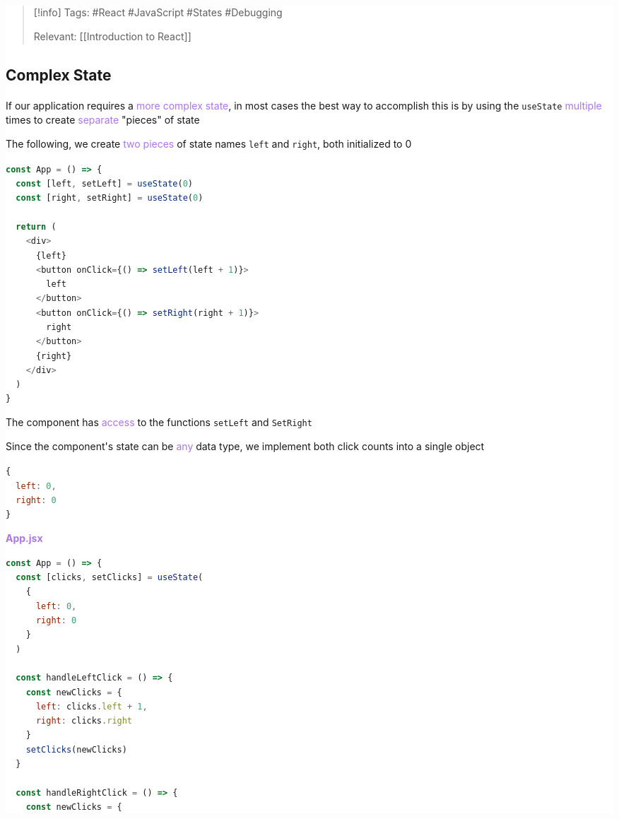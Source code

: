 >[!info]
> Tags: #React #JavaScript #States #Debugging
>
> Relevant: [[Introduction to React]] 

## Complex State

If our application requires a <span style="color:#ac75ea">more complex state</span>, in most cases the best way to accomplish this is by using the `useState` <span style="color:#ac75ea">multiple</span> times to create <span style="color:#ac75ea">separate</span> "pieces" of state

The following, we create <span style="color:#ac75ea">two pieces</span> of state names `left` and `right`, both initialized to 0

```js
const App = () => {
  const [left, setLeft] = useState(0)
  const [right, setRight] = useState(0)

  return (
    <div>
      {left}
      <button onClick={() => setLeft(left + 1)}>
        left
      </button>
      <button onClick={() => setRight(right + 1)}>
        right
      </button>
      {right}
    </div>
  )
}
```

The component has <span style="color:#ac75ea">access</span> to the functions `setLeft` and `SetRight` 

Since the component's state can be <span style="color:#ac75ea">any</span> data type, we implement both click counts into a single object

```js
{
  left: 0,
  right: 0
}
```

<b><span style="color:#ac75ea">App.jsx</span></b>
```js
const App = () => {
  const [clicks, setClicks] = useState(
	{
	  left: 0, 
	  right: 0
    }
  )

  const handleLeftClick = () => {
    const newClicks = { 
      left: clicks.left + 1, 
      right: clicks.right 
    }
    setClicks(newClicks)
  }

  const handleRightClick = () => {
    const newClicks = { 
```